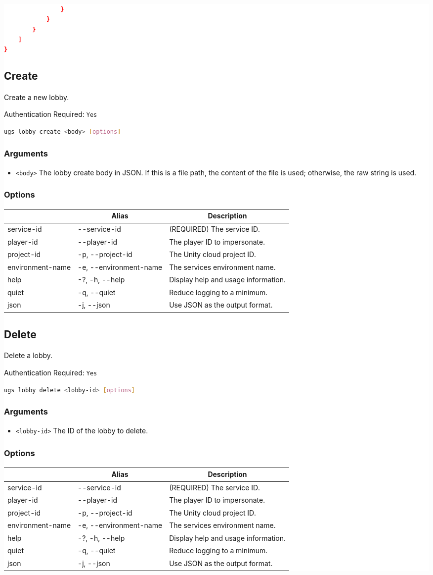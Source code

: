 ```json
                }
            }
        }
    ]
}
```

## Create
Create a new lobby.

Authentication Required: `Yes`

```bash
ugs lobby create <body> [options]
```

### Arguments
* `<body>` The lobby create body in JSON. If this is a file path, the content of the file is used; otherwise, the raw string is used.

### Options
|        | Alias          | Description                     |
|--------|----------------|---------------------------------|
| service-id | --service-id   | (REQUIRED) The service ID.       |
| player-id  | --player-id    | The player ID to impersonate.    |
| project-id | -p, --project-id | The Unity cloud project ID. |
| environment-name | -e, --environment-name | The services environment name. |
| help       | -?, -h, --help | Display help and usage information. |
| quiet      | -q, --quiet    | Reduce logging to a minimum.     |
| json       | -j, --json     | Use JSON as the output format.   |

## Delete
Delete a lobby.

Authentication Required: `Yes`

```bash
ugs lobby delete <lobby-id> [options]
```

### Arguments
* `<lobby-id>` The ID of the lobby to delete.

### Options
|        | Alias          | Description                     |
|--------|----------------|---------------------------------|
| service-id | --service-id   | (REQUIRED) The service ID.       |
| player-id  | --player-id    | The player ID to impersonate.    |
| project-id | -p, --project-id | The Unity cloud project ID. |
| environment-name | -e, --environment-name | The services environment name. |
| help       | -?, -h, --help | Display help and usage information. |
| quiet      | -q, --quiet    | Reduce logging to a minimum.     |
| json       | -j, --json     | Use JSON as the output format.   |
